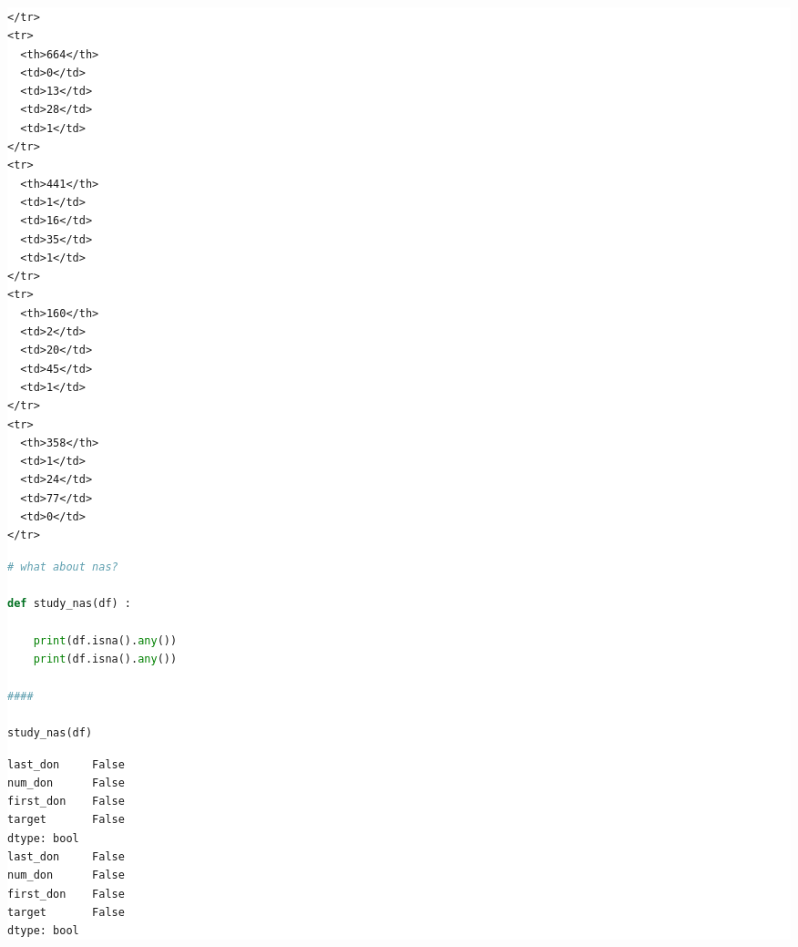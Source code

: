     </tr>
    <tr>
      <th>664</th>
      <td>0</td>
      <td>13</td>
      <td>28</td>
      <td>1</td>
    </tr>
    <tr>
      <th>441</th>
      <td>1</td>
      <td>16</td>
      <td>35</td>
      <td>1</td>
    </tr>
    <tr>
      <th>160</th>
      <td>2</td>
      <td>20</td>
      <td>45</td>
      <td>1</td>
    </tr>
    <tr>
      <th>358</th>
      <td>1</td>
      <td>24</td>
      <td>77</td>
      <td>0</td>
    </tr>
  </tbody>
</table>
</div>




```python
# what about nas?

def study_nas(df) : 

    print(df.isna().any())
    print(df.isna().any())

####

study_nas(df)

```

    last_don     False
    num_don      False
    first_don    False
    target       False
    dtype: bool
    last_don     False
    num_don      False
    first_don    False
    target       False
    dtype: bool
